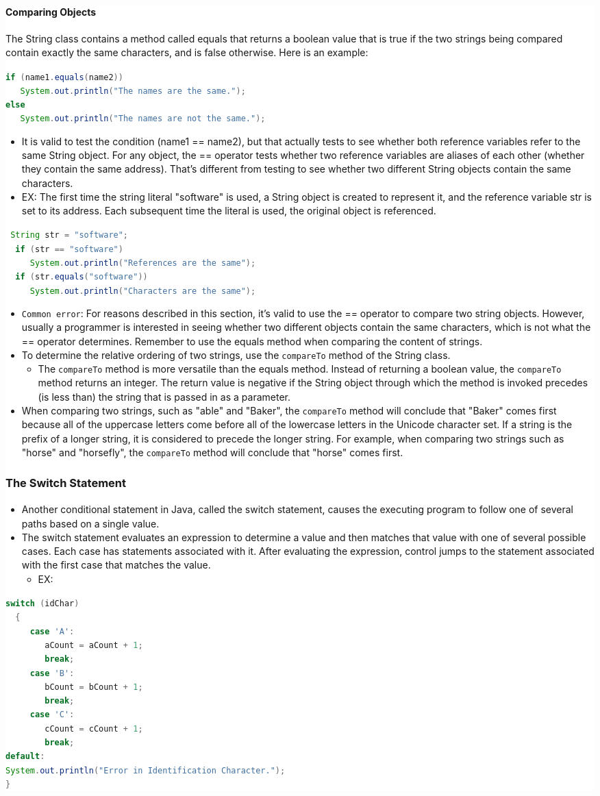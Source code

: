 #### Comparing Objects
The String class contains a method called equals that returns a boolean value that is true if the two strings being compared contain exactly the same characters, and is false otherwise. Here is an example:
  ```java
  if (name1.equals(name2))
     System.out.println("The names are the same.");
  else
     System.out.println("The names are not the same.");
```
- It is valid to test the condition (name1 == name2), but that actually tests to see whether both reference variables refer to the same String object. For any object, the == operator tests whether two reference variables are aliases of each other (whether they contain the same address). That’s different from testing to see whether two different String objects contain the same characters.
- EX: The first time the string literal "software" is used, a String object is created to represent it, and the reference variable str is set to its address. Each subsequent time the literal is used, the original object is referenced.
```java
 String str = "software";
  if (str == "software")
     System.out.println("References are the same");
  if (str.equals("software"))
     System.out.println("Characters are the same");
 ```
 -  `Common error`: For reasons described in this section, it’s valid to use the == operator to compare two string objects. However, usually a programmer is interested in seeing whether two different objects contain the same characters, which is not what the == operator determines. Remember to use the equals method when comparing the content of strings.
 - To determine the relative ordering of two strings, use the `compareTo` method of the String class. 
 	- The `compareTo` method is more versatile than the equals method. Instead of returning a boolean value, the `compareTo` method returns an integer. The return value is negative if the String object through which the method is invoked precedes (is less than) the string that is passed in as a parameter.
 - When comparing two strings, such as "able" and "Baker", the `compareTo` method will conclude that "Baker" comes first because all of the uppercase letters come before all of the lowercase letters in the Unicode character set. If a string is the prefix of a longer string, it is considered to precede the longer string. For example, when comparing two strings such as "horse" and "horsefly", the `compareTo` method will conclude that "horse" comes first.

### The Switch Statement
- Another conditional statement in Java, called the switch statement, causes the executing program to follow one of several paths based on a single value.
- The switch statement evaluates an expression to determine a value and then matches that value with one of several possible cases. Each case has statements associated with it. After evaluating the expression, control jumps to the statement associated with the first case that matches the value. 
	- EX: 
```java
switch (idChar)
  {
     case 'A':
        aCount = aCount + 1;
        break;
     case 'B':
        bCount = bCount + 1;
        break;
     case 'C':
        cCount = cCount + 1;
        break;
default:
System.out.println("Error in Identification Character.");
}
```